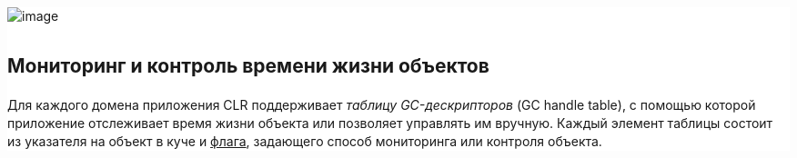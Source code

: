 ![image](https://github.com/kuzmin-nikita/CLR-via-CSharp/assets/80389873/65ca897c-4d31-4627-ab2b-5115f22efe61)

## Мониторинг и контроль времени жизни объектов

Для каждого домена приложения CLR поддерживает _таблицу GC-дескрипторов_ (GC handle table), с помощью которой приложение отслеживает время жизни объекта или позволяет управлять им вручную. Каждый элемент таблицы состоит из указателя на объект в куче и [флага](https://learn.microsoft.com/en-us/dotnet/api/system.runtime.interopservices.gchandletype?view=net-8.0), задающего способ мониторинга или контроля объекта.
